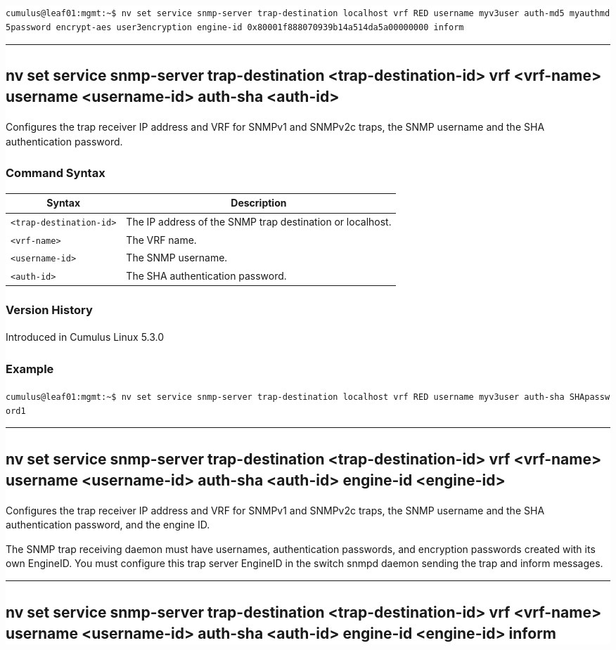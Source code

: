 ```
cumulus@leaf01:mgmt:~$ nv set service snmp-server trap-destination localhost vrf RED username myv3user auth-md5 myauthmd5password encrypt-aes user3encryption engine-id 0x80001f888070939b14a514da5a00000000 inform
```

- - -

## nv set service snmp-server trap-destination \<trap-destination-id\> vrf \<vrf-name\> username \<username-id\> auth-sha \<auth-id\>

Configures the trap receiver IP address and VRF for SNMPv1 and SNMPv2c traps, the SNMP username and the SHA authentication password.

### Command Syntax

| Syntax |  Description   |
| ---------  | -------------- |
| `<trap-destination-id>` | The IP address of the SNMP trap destination or localhost.|
| `<vrf-name>` | The VRF name.|
| `<username-id>` | The SNMP username.|
| `<auth-id>` | The SHA authentication password.|

### Version History

Introduced in Cumulus Linux 5.3.0

### Example

```
cumulus@leaf01:mgmt:~$ nv set service snmp-server trap-destination localhost vrf RED username myv3user auth-sha SHApassword1
```

- - -

## nv set service snmp-server trap-destination \<trap-destination-id\> vrf \<vrf-name\> username \<username-id\> auth-sha \<auth-id\> engine-id \<engine-id\>

Configures the trap receiver IP address and VRF for SNMPv1 and SNMPv2c traps, the SNMP username and the SHA authentication password, and the engine ID.

The SNMP trap receiving daemon must have usernames, authentication passwords, and encryption passwords created with its own EngineID. You must configure this trap server EngineID in the switch snmpd daemon sending the trap and inform messages.

- - -

## nv set service snmp-server trap-destination \<trap-destination-id\> vrf \<vrf-name\> username \<username-id\> auth-sha \<auth-id\> engine-id \<engine-id\> inform
